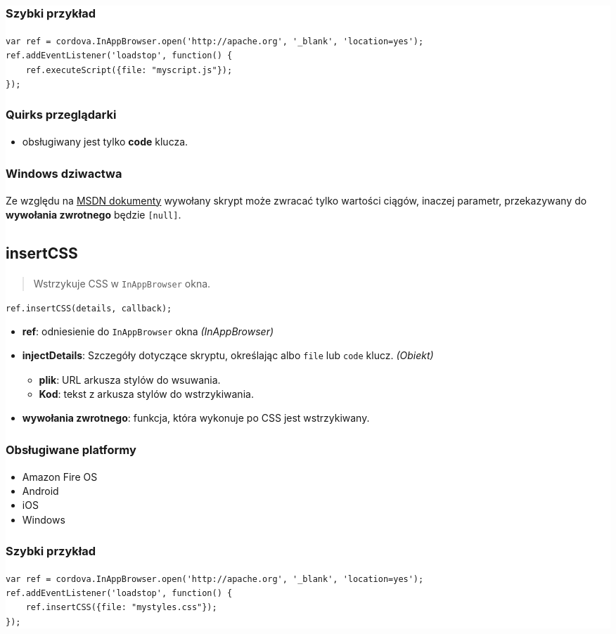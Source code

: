### Szybki przykład

    var ref = cordova.InAppBrowser.open('http://apache.org', '_blank', 'location=yes');
    ref.addEventListener('loadstop', function() {
        ref.executeScript({file: "myscript.js"});
    });

### Quirks przeglądarki

- obsługiwany jest tylko **code** klucza.

### Windows dziwactwa

Ze względu na [MSDN dokumenty](https://msdn.microsoft.com/en-us/library/windows.ui.xaml.controls.webview.invokescriptasync.aspx) wywołany skrypt może zwracać tylko wartości ciągów, inaczej parametr, przekazywany do **wywołania zwrotnego** będzie `[null]`.

## insertCSS

> Wstrzykuje CSS w `InAppBrowser` okna.

    ref.insertCSS(details, callback);

- **ref**: odniesienie do `InAppBrowser` okna _(InAppBrowser)_

- **injectDetails**: Szczegóły dotyczące skryptu, określając albo `file` lub `code` klucz. _(Obiekt)_

  - **plik**: URL arkusza stylów do wsuwania.
  - **Kod**: tekst z arkusza stylów do wstrzykiwania.

- **wywołania zwrotnego**: funkcja, która wykonuje po CSS jest wstrzykiwany.

### Obsługiwane platformy

- Amazon Fire OS
- Android
- iOS
- Windows

### Szybki przykład

    var ref = cordova.InAppBrowser.open('http://apache.org', '_blank', 'location=yes');
    ref.addEventListener('loadstop', function() {
        ref.insertCSS({file: "mystyles.css"});
    });
